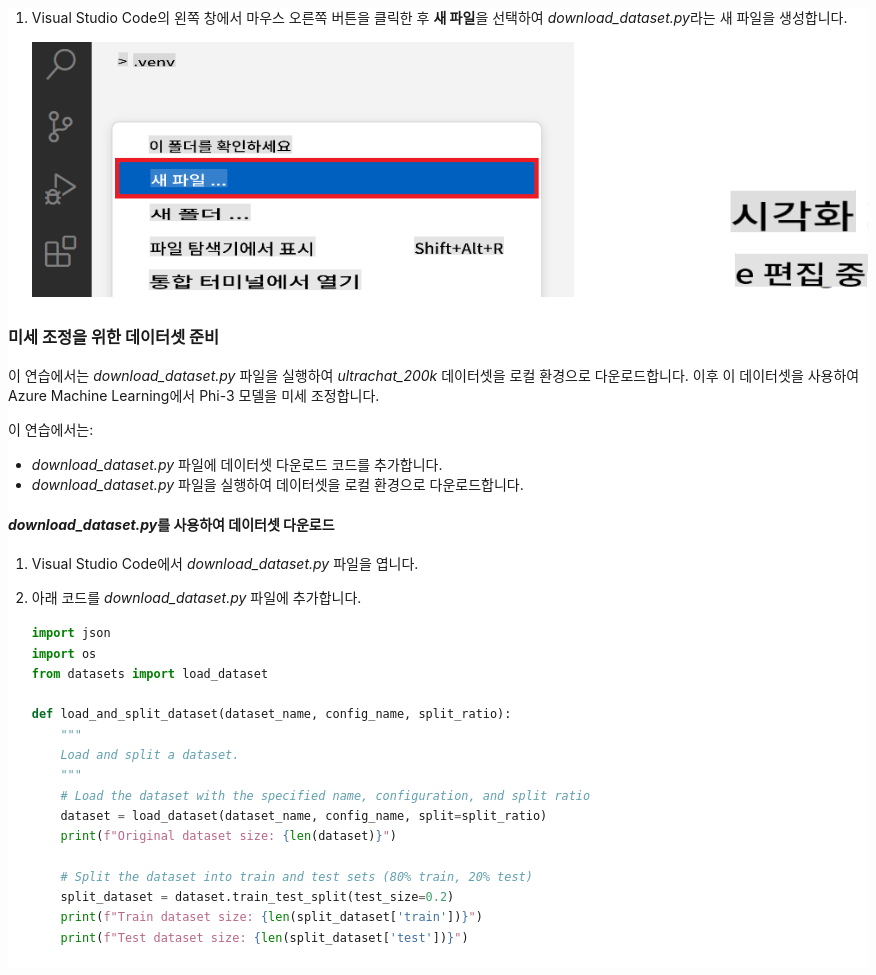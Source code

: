 1. Visual Studio Code의 왼쪽 창에서 마우스 오른쪽 버튼을 클릭한 후 **새 파일**을 선택하여 *download_dataset.py*라는 새 파일을 생성합니다.

    ![새 파일 생성.](../../../../../../translated_images/04-02-create-new-file.16e088bf7213c299e258482be49fb1c735ba3eca1503b38a6b45b9289c651732.ko.png)

### 미세 조정을 위한 데이터셋 준비

이 연습에서는 *download_dataset.py* 파일을 실행하여 *ultrachat_200k* 데이터셋을 로컬 환경으로 다운로드합니다. 이후 이 데이터셋을 사용하여 Azure Machine Learning에서 Phi-3 모델을 미세 조정합니다.

이 연습에서는:

- *download_dataset.py* 파일에 데이터셋 다운로드 코드를 추가합니다.
- *download_dataset.py* 파일을 실행하여 데이터셋을 로컬 환경으로 다운로드합니다.

#### *download_dataset.py*를 사용하여 데이터셋 다운로드

1. Visual Studio Code에서 *download_dataset.py* 파일을 엽니다.

1. 아래 코드를 *download_dataset.py* 파일에 추가합니다.

    ```python
    import json
    import os
    from datasets import load_dataset

    def load_and_split_dataset(dataset_name, config_name, split_ratio):
        """
        Load and split a dataset.
        """
        # Load the dataset with the specified name, configuration, and split ratio
        dataset = load_dataset(dataset_name, config_name, split=split_ratio)
        print(f"Original dataset size: {len(dataset)}")
        
        # Split the dataset into train and test sets (80% train, 20% test)
        split_dataset = dataset.train_test_split(test_size=0.2)
        print(f"Train dataset size: {len(split_dataset['train'])}")
        print(f"Test dataset size: {len(split_dataset['test'])}")
        
